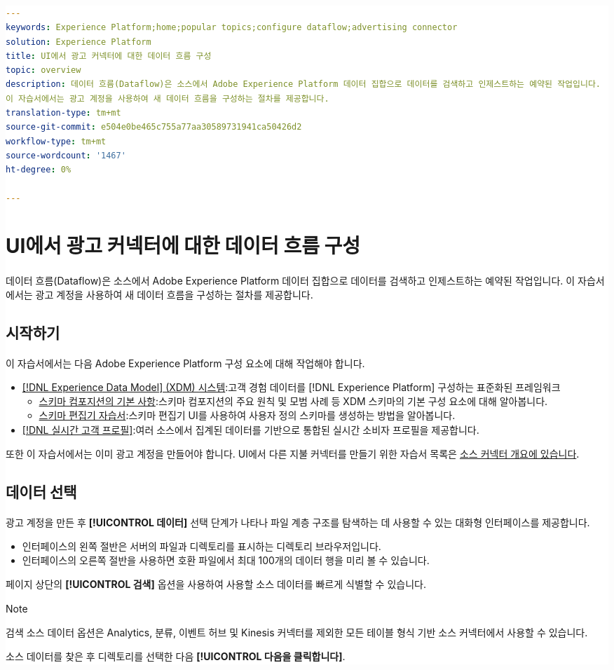 ```yaml
---
keywords: Experience Platform;home;popular topics;configure dataflow;advertising connector
solution: Experience Platform
title: UI에서 광고 커넥터에 대한 데이터 흐름 구성
topic: overview
description: 데이터 흐름(Dataflow)은 소스에서 Adobe Experience Platform 데이터 집합으로 데이터를 검색하고 인제스트하는 예약된 작업입니다. 이 자습서에서는 광고 계정을 사용하여 새 데이터 흐름을 구성하는 절차를 제공합니다.
translation-type: tm+mt
source-git-commit: e504e0be465c755a77aa30589731941ca50426d2
workflow-type: tm+mt
source-wordcount: '1467'
ht-degree: 0%

---
```



# UI에서 광고 커넥터에 대한 데이터 흐름 구성

데이터 흐름(Dataflow)은 소스에서 Adobe Experience Platform 데이터 집합으로 데이터를 검색하고 인제스트하는 예약된 작업입니다. 이 자습서에서는 광고 계정을 사용하여 새 데이터 흐름을 구성하는 절차를 제공합니다.

## 시작하기

이 자습서에서는 다음 Adobe Experience Platform 구성 요소에 대해 작업해야 합니다.

- [[!DNL Experience Data Model] (XDM) 시스템](../../../../xdm/home.md):고객 경험 데이터를 [!DNL Experience Platform] 구성하는 표준화된 프레임워크
   - [스키마 컴포지션의 기본 사항](../../../../xdm/schema/composition.md):스키마 컴포지션의 주요 원칙 및 모범 사례 등 XDM 스키마의 기본 구성 요소에 대해 알아봅니다.
   - [스키마 편집기 자습서](../../../../xdm/tutorials/create-schema-ui.md):스키마 편집기 UI를 사용하여 사용자 정의 스키마를 생성하는 방법을 알아봅니다.
- [[!DNL 실시간 고객 프로필]](../../../../profile/home.md):여러 소스에서 집계된 데이터를 기반으로 통합된 실시간 소비자 프로필을 제공합니다.

또한 이 자습서에서는 이미 광고 계정을 만들어야 합니다. UI에서 다른 지불 커넥터를 만들기 위한 자습서 목록은 [소스 커넥터 개요에 있습니다](../../../home.md).

## 데이터 선택

광고 계정을 만든 후 **[!UICONTROL 데이터]** 선택 단계가 나타나 파일 계층 구조를 탐색하는 데 사용할 수 있는 대화형 인터페이스를 제공합니다.

- 인터페이스의 왼쪽 절반은 서버의 파일과 디렉토리를 표시하는 디렉토리 브라우저입니다.
- 인터페이스의 오른쪽 절반을 사용하면 호환 파일에서 최대 100개의 데이터 행을 미리 볼 수 있습니다.

페이지 상단의 **[!UICONTROL 검색]** 옵션을 사용하여 사용할 소스 데이터를 빠르게 식별할 수 있습니다.

>[!NOTE]
>
>검색 소스 데이터 옵션은 Analytics, 분류, 이벤트 허브 및 Kinesis 커넥터를 제외한 모든 테이블 형식 기반 소스 커넥터에서 사용할 수 있습니다.

소스 데이터를 찾은 후 디렉토리를 선택한 다음 **[!UICONTROL 다음을 클릭합니다]**.

